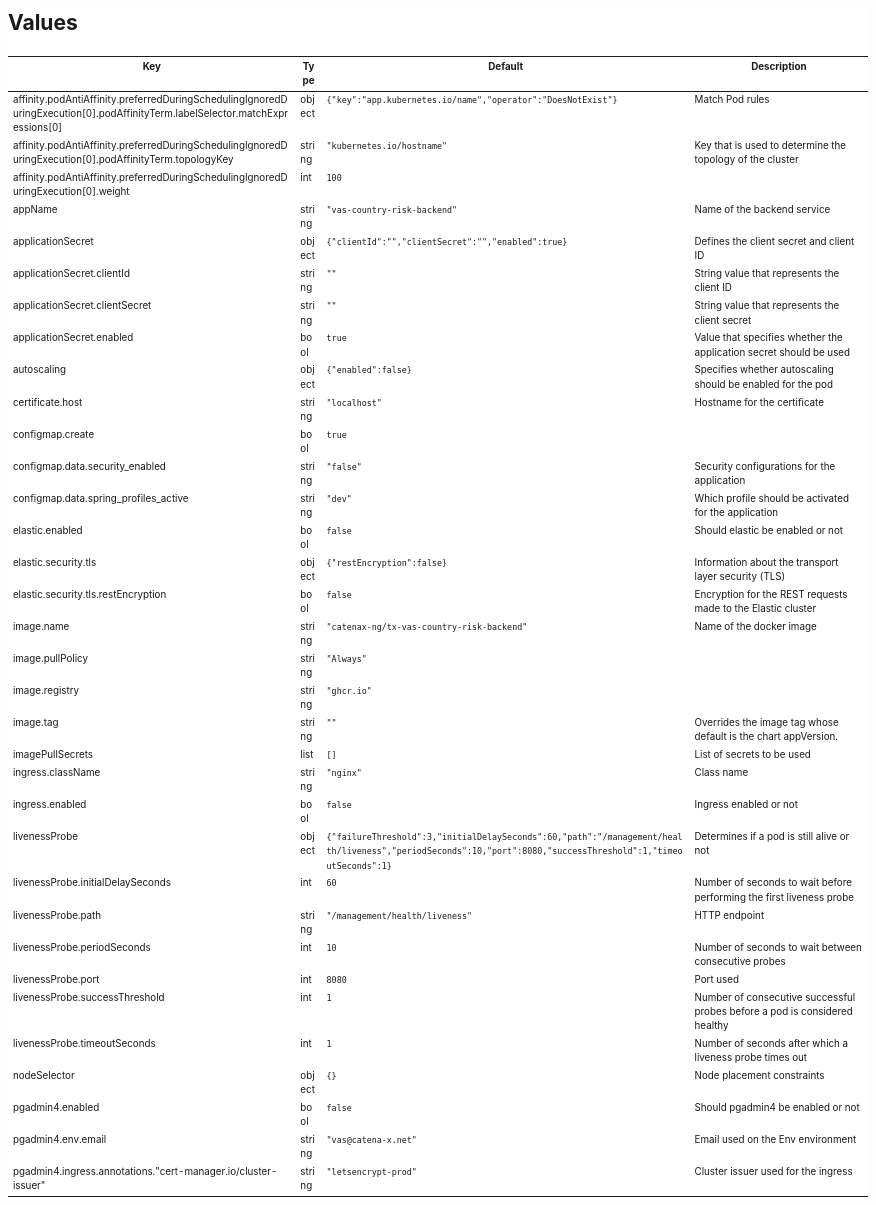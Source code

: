 ## Values
<div style="font-size: 70%">

| Key | Type | Default | Description |
|-----|------|---------|-------------|
| affinity.podAntiAffinity.preferredDuringSchedulingIgnoredDuringExecution[0].podAffinityTerm.labelSelector.matchExpressions[0] | object | `{"key":"app.kubernetes.io/name","operator":"DoesNotExist"}` | Match Pod rules |
| affinity.podAntiAffinity.preferredDuringSchedulingIgnoredDuringExecution[0].podAffinityTerm.topologyKey | string | `"kubernetes.io/hostname"` | Key that is used to determine the topology of the cluster |
| affinity.podAntiAffinity.preferredDuringSchedulingIgnoredDuringExecution[0].weight | int | `100` |  |
| appName | string | `"vas-country-risk-backend"` | Name of the backend service |
| applicationSecret | object | `{"clientId":"","clientSecret":"","enabled":true}` | Defines the client secret and client ID |
| applicationSecret.clientId | string | `""` | String value that represents the client ID |
| applicationSecret.clientSecret | string | `""` | String value that represents the client secret |
| applicationSecret.enabled | bool | `true` | Value that specifies whether the application secret should be used |
| autoscaling | object | `{"enabled":false}` | Specifies whether autoscaling should be enabled for the pod |
| certificate.host | string | `"localhost"` | Hostname for the certificate |
| configmap.create | bool | `true` |  |
| configmap.data.security_enabled | string | `"false"` | Security configurations for the application |
| configmap.data.spring_profiles_active | string | `"dev"` | Which profile should be activated for the application |
| elastic.enabled | bool | `false` | Should elastic be enabled or not |
| elastic.security.tls | object | `{"restEncryption":false}` | Information about the transport layer security (TLS) |
| elastic.security.tls.restEncryption | bool | `false` | Encryption for the REST requests made to the Elastic cluster |
| image.name | string | `"catenax-ng/tx-vas-country-risk-backend"` | Name of the docker image |
| image.pullPolicy | string | `"Always"` |  |
| image.registry | string | `"ghcr.io"` |  |
| image.tag | string | `""` | Overrides the image tag whose default is the chart appVersion. |
| imagePullSecrets | list | `[]` | List of secrets to be used |
| ingress.className | string | `"nginx"` | Class name |
| ingress.enabled | bool | `false` | Ingress enabled or not |
| livenessProbe | object | `{"failureThreshold":3,"initialDelaySeconds":60,"path":"/management/health/liveness","periodSeconds":10,"port":8080,"successThreshold":1,"timeoutSeconds":1}` | Determines if a pod is still alive or not |
| livenessProbe.initialDelaySeconds | int | `60` | Number of seconds to wait before performing the first liveness probe |
| livenessProbe.path | string | `"/management/health/liveness"` | HTTP endpoint |
| livenessProbe.periodSeconds | int | `10` | Number of seconds to wait between consecutive probes |
| livenessProbe.port | int | `8080` | Port used |
| livenessProbe.successThreshold | int | `1` | Number of consecutive successful probes before a pod is considered healthy |
| livenessProbe.timeoutSeconds | int | `1` | Number of seconds after which a liveness probe times out |
| nodeSelector | object | `{}` | Node placement constraints |
| pgadmin4.enabled | bool | `false` | Should pgadmin4 be enabled or not |
| pgadmin4.env.email | string | `"vas@catena-x.net"` | Email used on the Env environment |
| pgadmin4.ingress.annotations."cert-manager.io/cluster-issuer" | string | `"letsencrypt-prod"` | Cluster issuer used for the ingress |